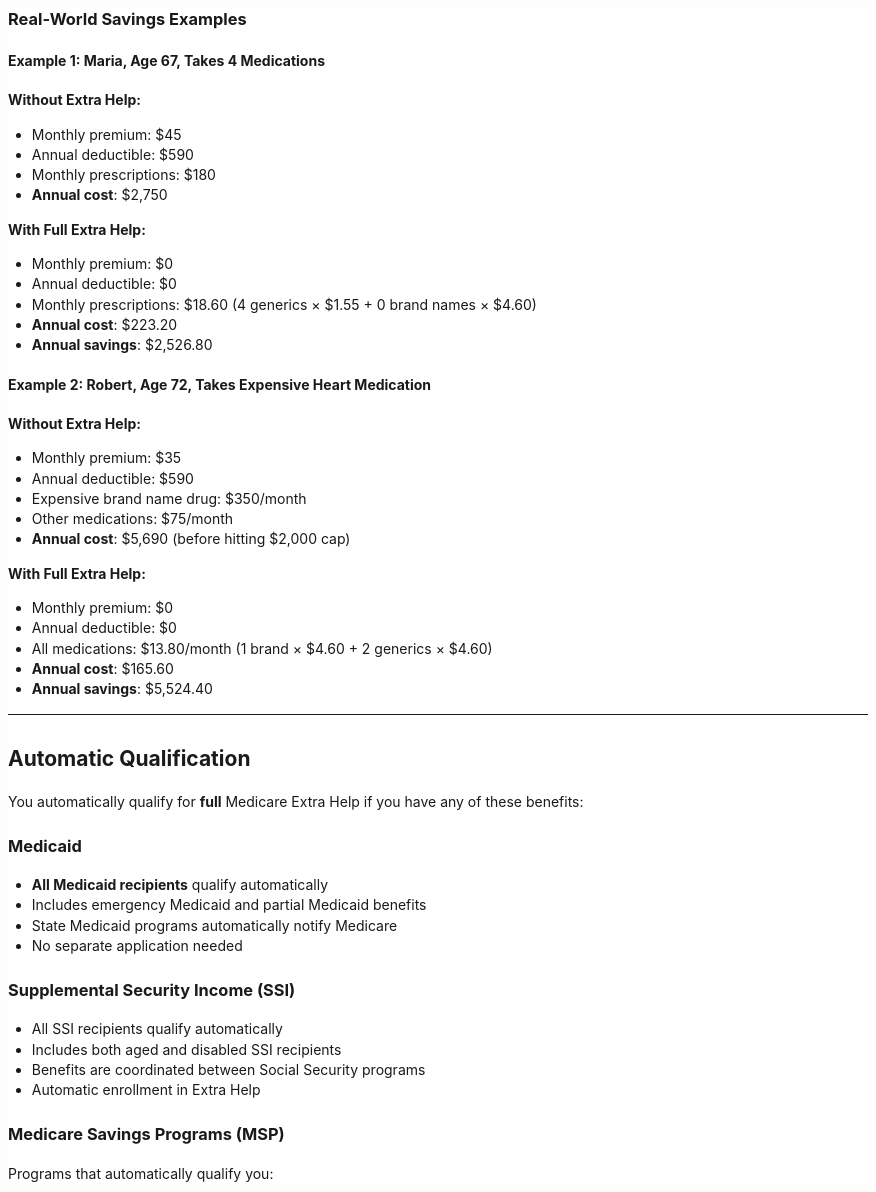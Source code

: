 ### Real-World Savings Examples

#### Example 1: Maria, Age 67, Takes 4 Medications
**Without Extra Help:**
- Monthly premium: $45
- Annual deductible: $590
- Monthly prescriptions: $180
- **Annual cost**: $2,750

**With Full Extra Help:**
- Monthly premium: $0
- Annual deductible: $0
- Monthly prescriptions: $18.60 (4 generics × $1.55 + 0 brand names × $4.60)
- **Annual cost**: $223.20
- **Annual savings**: $2,526.80

#### Example 2: Robert, Age 72, Takes Expensive Heart Medication
**Without Extra Help:**
- Monthly premium: $35
- Annual deductible: $590
- Expensive brand name drug: $350/month
- Other medications: $75/month
- **Annual cost**: $5,690 (before hitting $2,000 cap)

**With Full Extra Help:**
- Monthly premium: $0
- Annual deductible: $0
- All medications: $13.80/month (1 brand × $4.60 + 2 generics × $4.60)
- **Annual cost**: $165.60
- **Annual savings**: $5,524.40

---

## Automatic Qualification

You automatically qualify for **full** Medicare Extra Help if you have any of these benefits:

### Medicaid
- **All Medicaid recipients** qualify automatically
- Includes emergency Medicaid and partial Medicaid benefits
- State Medicaid programs automatically notify Medicare
- No separate application needed

### Supplemental Security Income (SSI)
- All SSI recipients qualify automatically
- Includes both aged and disabled SSI recipients
- Benefits are coordinated between Social Security programs
- Automatic enrollment in Extra Help

### Medicare Savings Programs (MSP)
Programs that automatically qualify you:
